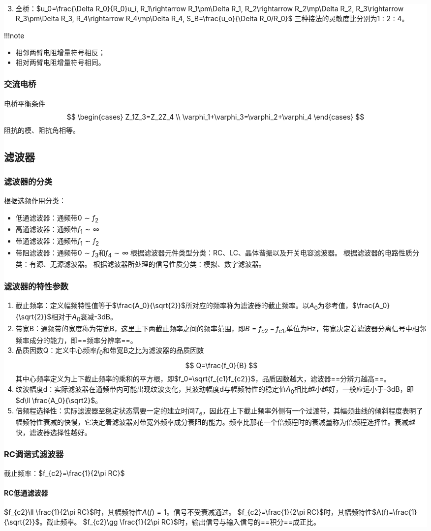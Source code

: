 3. 全桥：$u_0=\frac{\Delta R_0}{R_0}u_i,  R_1\rightarrow R_1\pm\Delta R_1, R_2\rightarrow R_2\mp\Delta R_2,  R_3\rightarrow R_3\pm\Delta R_3, R_4\rightarrow R_4\mp\Delta R_4, S_B=\frac{u_o}{\Delta R_0/R_0}$
三种接法的灵敏度比分别为$1:2:4$。

!!!note
- 相邻两臂电阻增量符号相反；
- 相对两臂电阻增量符号相同。

### 交流电桥
电桥平衡条件
$$
\begin{cases}
Z_1Z_3=Z_2Z_4 \\
\varphi_1+\varphi_3=\varphi_2+\varphi_4
\end{cases}
$$
阻抗的模、阻抗角相等。

## 滤波器
### 滤波器的分类
根据选频作用分类：
- 低通滤波器：通频带$0\sim f_2$
- 高通滤波器：通频带$f_1\sim \infty$
- 带通滤波器：通频带$f_1\sim f_2$
- 带阻滤波器：通频带$0\sim f_3$和$f_4\sim\infty$
根据滤波器元件类型分类：RC、LC、晶体谐振以及开关电容滤波器。
根据滤波器的电路性质分类：有源、无源滤波器。
根据滤波器所处理的信号性质分类：模拟、数字滤波器。

### 滤波器的特性参数
1. 截止频率：定义幅频特性值等于$\frac{A_0}{\sqrt{2}}$所对应的频率称为滤波器的截止频率。以$A_0$为参考值，$\frac{A_0}{\sqrt{2}}$相对于$A_0$衰减-3dB。
2. 带宽B：通频带的宽度称为带宽B，这里上下两截止频率之间的频率范围，即$B=f_{c2}-f_{c1}$,单位为Hz，带宽决定着滤波器分离信号中相邻频率成分的能力，即==频率分辨率==。
3. 品质因数Q：定义中心频率$f_0$和带宽B之比为滤波器的品质因数
$$
Q=\frac{f_0}{B}
$$
其中心频率定义为上下截止频率的乘积的平方根，即$f_0=\sqrt{f_{c1}f_{c2}}$，品质因数越大，滤波器==分辨力越高==。
4. 纹波幅度d：实际滤波器在通频带内可能出现纹波变化，其波动幅度d与幅频特性的稳定值$A_0$相比越小越好，一般应远小于-3dB，即$d\ll \frac{A_0}{\sqrt2}$。
5. 倍频程选择性：实际滤波器至稳定状态需要一定的建立时间$T_e$，因此在上下截止频率外侧有一个过渡带，其幅频曲线的倾斜程度表明了幅频特性衰减的快慢，它决定着滤波器对带宽外频率成分衰阻的能力。频率比那花一个倍频程时的衰减量称为倍频程选择性。衰减越快，滤波器选择性越好。

### RC调谐式滤波器
截止频率：$f_{c2}=\frac{1}{2\pi RC}$

#### RC低通滤波器
$f_{c2}\ll \frac{1}{2\pi RC}$时，其幅频特性$A(f)=1$。信号不受衰减通过。
$f_{c2}=\frac{1}{2\pi RC}$时，其幅频特性$A(f)=\frac{1}{\sqrt{2}}$。截止频率。
$f_{c2}\gg \frac{1}{2\pi RC}$时，输出信号与输入信号的==积分==成正比。
